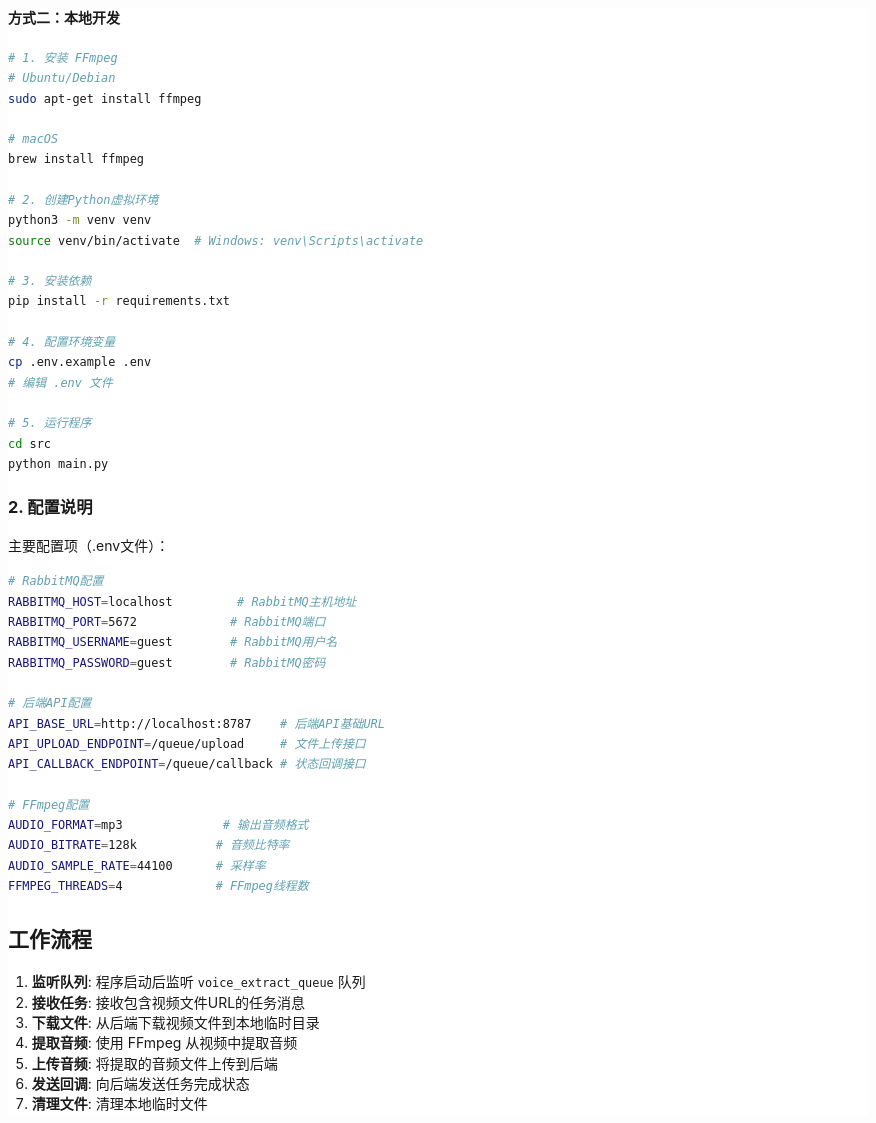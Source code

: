 #### 方式二：本地开发

```bash
# 1. 安装 FFmpeg
# Ubuntu/Debian
sudo apt-get install ffmpeg

# macOS
brew install ffmpeg

# 2. 创建Python虚拟环境
python3 -m venv venv
source venv/bin/activate  # Windows: venv\Scripts\activate

# 3. 安装依赖
pip install -r requirements.txt

# 4. 配置环境变量
cp .env.example .env
# 编辑 .env 文件

# 5. 运行程序
cd src
python main.py
```

### 2. 配置说明

主要配置项（.env文件）：

```bash
# RabbitMQ配置
RABBITMQ_HOST=localhost         # RabbitMQ主机地址
RABBITMQ_PORT=5672             # RabbitMQ端口
RABBITMQ_USERNAME=guest        # RabbitMQ用户名
RABBITMQ_PASSWORD=guest        # RabbitMQ密码

# 后端API配置
API_BASE_URL=http://localhost:8787    # 后端API基础URL
API_UPLOAD_ENDPOINT=/queue/upload     # 文件上传接口
API_CALLBACK_ENDPOINT=/queue/callback # 状态回调接口

# FFmpeg配置
AUDIO_FORMAT=mp3              # 输出音频格式
AUDIO_BITRATE=128k           # 音频比特率
AUDIO_SAMPLE_RATE=44100      # 采样率
FFMPEG_THREADS=4             # FFmpeg线程数
```

## 工作流程

1. **监听队列**: 程序启动后监听 `voice_extract_queue` 队列
2. **接收任务**: 接收包含视频文件URL的任务消息
3. **下载文件**: 从后端下载视频文件到本地临时目录
4. **提取音频**: 使用 FFmpeg 从视频中提取音频
5. **上传音频**: 将提取的音频文件上传到后端
6. **发送回调**: 向后端发送任务完成状态
7. **清理文件**: 清理本地临时文件

